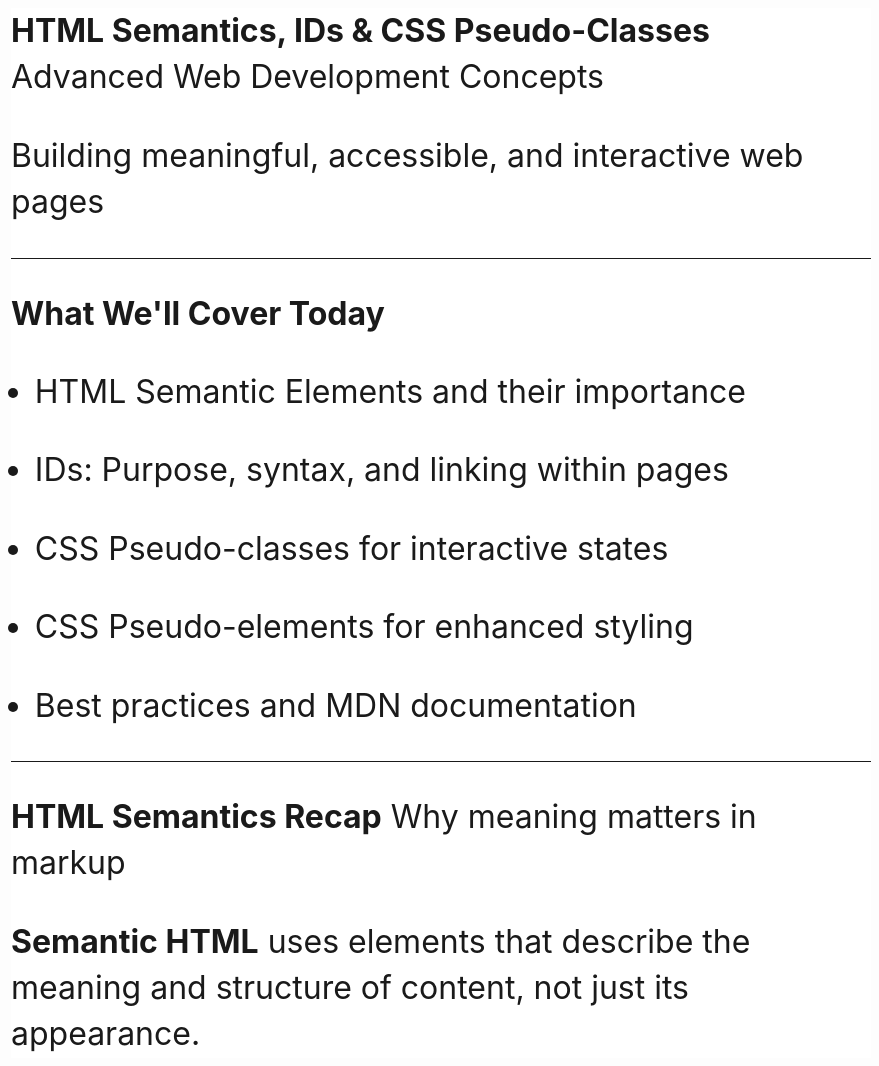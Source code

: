 

<style>
	* {
		width: 100%;
			text-align: start;
	}
	.controls{
		width: auto;
		text-align: end;
	}
	h1 {
		position: absolute;
		top: 0px;
		left: 0px;
		font-size: 24px !important;
		
	}
	h2 {
		font-size: 48px !important;
		font-weight: light;
	}
	
	p, li {
		font-size: 32px;
	}
</style>

**HTML Semantics, IDs & CSS Pseudo-Classes** Advanced Web Development Concepts

Building meaningful, accessible, and interactive web pages

---

**What We'll Cover Today**



- HTML Semantic Elements and their importance



- IDs: Purpose, syntax, and linking within pages



- CSS Pseudo-classes for interactive states



- CSS Pseudo-elements for enhanced styling



- Best practices and MDN documentation


---

**HTML Semantics Recap** Why meaning matters in markup

**Semantic HTML** uses elements that describe the meaning and structure of content, not just its appearance.
